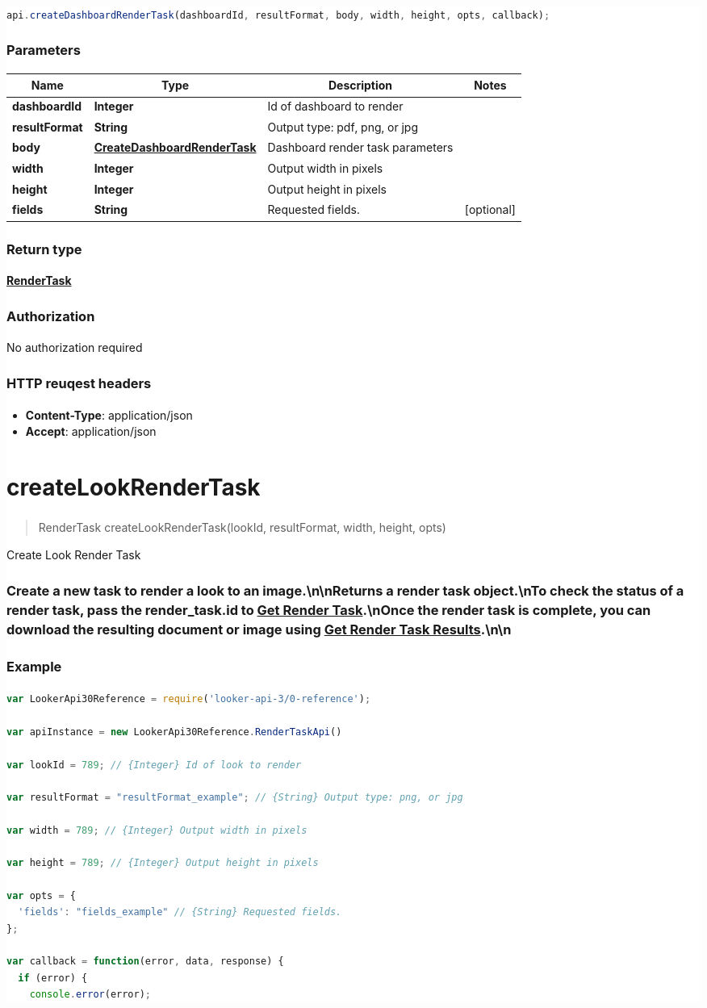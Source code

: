 ```javascript
api.createDashboardRenderTask(dashboardId, resultFormat, body, width, height, opts, callback);
```

### Parameters

Name | Type | Description  | Notes
------------- | ------------- | ------------- | -------------
 **dashboardId** | **Integer**| Id of dashboard to render | 
 **resultFormat** | **String**| Output type: pdf, png, or jpg | 
 **body** | [**CreateDashboardRenderTask**](CreateDashboardRenderTask.md)| Dashboard render task parameters | 
 **width** | **Integer**| Output width in pixels | 
 **height** | **Integer**| Output height in pixels | 
 **fields** | **String**| Requested fields. | [optional] 

### Return type

[**RenderTask**](RenderTask.md)

### Authorization

No authorization required

### HTTP reuqest headers

 - **Content-Type**: application/json
 - **Accept**: application/json

<a name="createLookRenderTask"></a>
# **createLookRenderTask**
> RenderTask createLookRenderTask(lookId, resultFormat, width, height, opts)

Create Look Render Task

### Create a new task to render a look to an image.\n\nReturns a render task object.\nTo check the status of a render task, pass the render_task.id to [Get Render Task](#!/RenderTask/get_render_task).\nOnce the render task is complete, you can download the resulting document or image using [Get Render Task Results](#!/RenderTask/get_render_task_results).\n\n

### Example
```javascript
var LookerApi30Reference = require('looker-api-3/0-reference');

var apiInstance = new LookerApi30Reference.RenderTaskApi()

var lookId = 789; // {Integer} Id of look to render

var resultFormat = "resultFormat_example"; // {String} Output type: png, or jpg

var width = 789; // {Integer} Output width in pixels

var height = 789; // {Integer} Output height in pixels

var opts = { 
  'fields': "fields_example" // {String} Requested fields.
};

var callback = function(error, data, response) {
  if (error) {
    console.error(error);
```